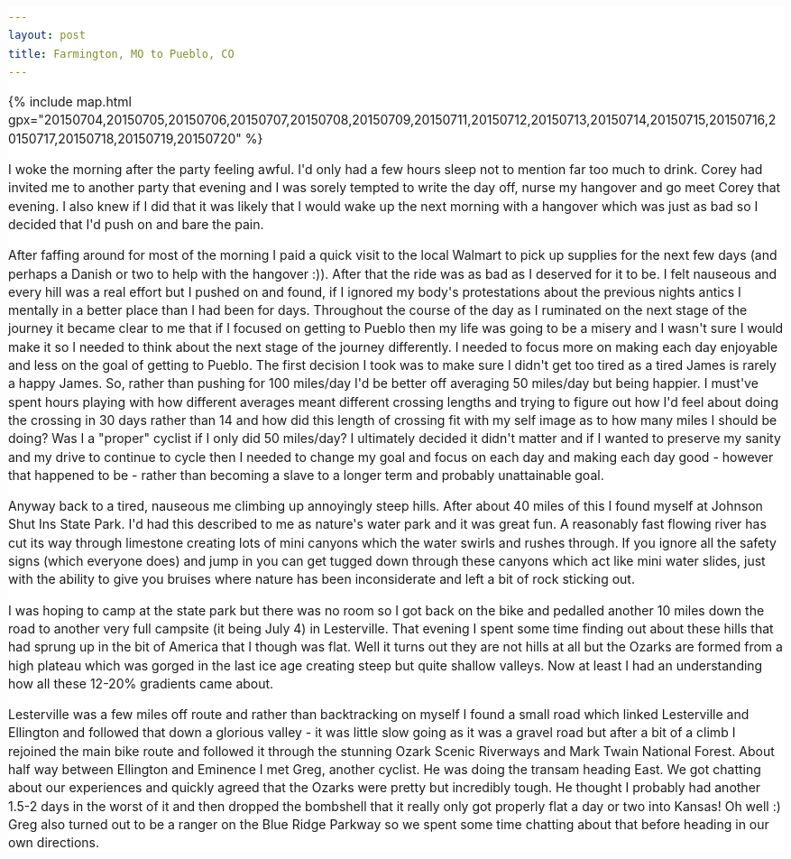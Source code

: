```yaml
---
layout: post
title: Farmington, MO to Pueblo, CO
---
```

{% include map.html gpx="20150704,20150705,20150706,20150707,20150708,20150709,20150711,20150712,20150713,20150714,20150715,20150716,20150717,20150718,20150719,20150720" %}

I woke the morning after the party feeling awful. I'd only had a few hours sleep not to mention far too much to drink. Corey had invited me to another party that evening and I was sorely tempted to write the day off, nurse my hangover and go meet Corey that evening. I also knew if I did that it was likely that I would wake up the next morning with a hangover which was just as bad so I decided that I'd push on and bare the pain. 

After faffing around for most of the morning I paid a quick visit to the local Walmart to pick up supplies for the next few days (and perhaps a Danish or two to help with the hangover :)). After that the ride was as bad as I deserved for it to be. I felt nauseous and every hill was a real effort but I pushed on and found, if I ignored my body's protestations about the previous nights antics I mentally in a better place than I had been for days. Throughout the course of the day as I ruminated on the next stage of the journey it became clear to me that if I focused on getting to Pueblo then my life was going to be a misery and I wasn't sure I would make it so I needed to think about the next stage of the journey differently. I needed to focus more on making each day enjoyable and less on the goal of getting to Pueblo. The first decision I took was to make sure I didn't get too tired as a tired James is rarely a happy James. So, rather than pushing for 100 miles/day I'd be better off averaging 50 miles/day but being happier. I must've spent hours playing with how different averages meant different crossing lengths and trying to figure out how I'd feel about doing the crossing in 30 days rather than 14 and how did this length of crossing fit with my self image as to how many miles I should be doing? Was I a "proper" cyclist if I only did 50 miles/day? I ultimately decided it didn't matter and if I wanted to preserve my sanity and my drive to continue to cycle then I needed to change my goal and focus on each day and making each day good - however that happened to be - rather than becoming a slave to a longer term and probably unattainable goal.

Anyway back to a tired, nauseous me climbing up annoyingly steep hills. After about 40 miles of this I found myself at Johnson Shut Ins State Park. I'd had this described to me as nature's water park and it was great fun. A reasonably fast flowing river has cut its way through limestone creating lots of mini canyons which the water swirls and rushes through. If you ignore all the safety signs (which everyone does) and jump in you can get tugged down through these canyons which act like mini water slides, just with the ability to give you bruises where nature has been inconsiderate and left a bit of rock sticking out. 

I was hoping to camp at the state park but there was no room so I got back on the bike and pedalled another 10 miles down the road to another very full campsite (it being July 4) in Lesterville. That evening I spent some time finding out about these hills that had sprung up in the bit of America that I though was flat. Well it turns out they are not hills at all but the Ozarks are formed from a high plateau which was gorged in the last ice age creating steep but quite shallow valleys. Now at least I had an understanding how all these 12-20% gradients came about.  

Lesterville was a few miles off route and rather than backtracking on myself I found a small road which linked Lesterville and Ellington and followed that down a glorious valley - it was little slow going as it was a gravel road but after a bit of a climb I rejoined the main bike route and followed it through the stunning Ozark Scenic Riverways and Mark Twain National Forest. About half way between Ellington and Eminence I met Greg, another cyclist. He was doing the transam heading East. We got chatting about our experiences and quickly agreed that the Ozarks were pretty but incredibly tough. He thought I probably had another 1.5-2 days in the worst of it and then dropped the bombshell that it really only got properly flat a day or two into Kansas! Oh well :) Greg also turned out to be a ranger on the Blue Ridge Parkway so we spent some time chatting about that before heading in our own directions.
